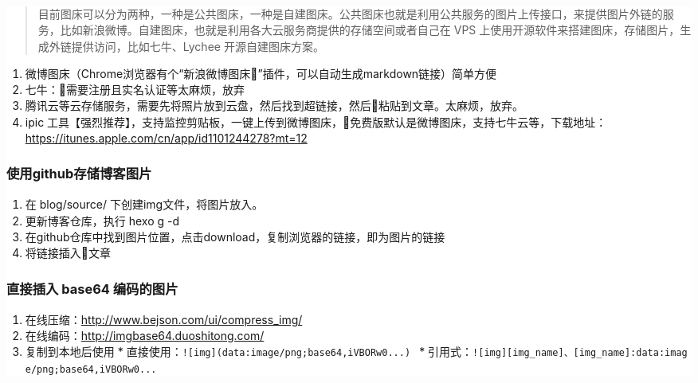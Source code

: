 > 目前图床可以分为两种，一种是公共图床，一种是自建图床。公共图床也就是利用公共服务的图片上传接口，来提供图片外链的服务，比如新浪微博。自建图床，也就是利用各大云服务商提供的存储空间或者自己在 VPS 上使用开源软件来搭建图床，存储图片，生成外链提供访问，比如七牛、Lychee 开源自建图床方案。
  

  1. 微博图床（Chrome浏览器有个“新浪微博图床”插件，可以自动生成markdown链接）简单方便
  2. 七牛：需要注册且实名认证等太麻烦，放弃
  3. 腾讯云等云存储服务，需要先将照片放到云盘，然后找到超链接，然后粘贴到文章。太麻烦，放弃。
  4. ipic 工具【强烈推荐】，支持监控剪贴板，一键上传到微博图床，免费版默认是微博图床，支持七牛云等，下载地址：https://itunes.apple.com/cn/app/id1101244278?mt=12


### 使用github存储博客图片  
  1. 在 blog/source/ 下创建img文件，将图片放入。
  2. 更新博客仓库，执行 hexo g -d
  3. 在github仓库中找到图片位置，点击download，复制浏览器的链接，即为图片的链接
  4. 将链接插入文章


### 直接插入 base64 编码的图片
  1. 在线压缩：http://www.bejson.com/ui/compress_img/ 
  2. 在线编码：http://imgbase64.duoshitong.com/ 
  3. 复制到本地后使用
    * 直接使用：`![img](data:image/png;base64,iVBORw0...) `
    * 引用式：`![img][img_name]、[img_name]:data:image/png;base64,iVBORw0...`







[1]: http://google.com/   "Google" 
[2]: http://baidu.com/    "Baidu"
[1]: http://google.com/   "Google" 
[2]: http://baidu.com/    "Baidu"